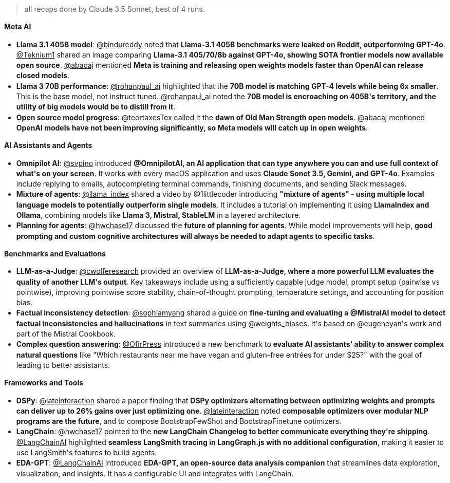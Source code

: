 > all recaps done by Claude 3.5 Sonnet, best of 4 runs.

**Meta AI**

- **Llama 3.1 405B model**: [@bindureddy](https://twitter.com/bindureddy/status/1815443198459990098) noted that **Llama-3.1 405B benchmarks were leaked on Reddit, outperforming GPT-4o**. [@Teknium1](https://twitter.com/Teknium1/status/1815443354735571232) shared an image comparing **Llama-3.1 405/70/8b against GPT-4o, showing SOTA frontier models now available open source**. [@abacaj](https://twitter.com/abacaj/status/1815484377167466997) mentioned **Meta is training and releasing open weights models faster than OpenAI can release closed models**.
- **Llama 3 70B performance**: [@rohanpaul_ai](https://twitter.com/rohanpaul_ai/status/1815457648814194694) highlighted that the **70B model is matching GPT-4 levels while being 6x smaller**. This is the base model, not instruct tuned. [@rohanpaul_ai](https://twitter.com/rohanpaul_ai/status/1815458893759475974) noted the **70B model is encroaching on 405B's territory, and the utility of big models would be to distill from it**.
- **Open source model progress**: [@teortaxesTex](https://twitter.com/teortaxesTex/status/1815486069883752862) called it the **dawn of Old Man Strength open models**. [@abacaj](https://twitter.com/abacaj/status/1815484683452649687) mentioned **OpenAI models have not been improving significantly, so Meta models will catch up in open weights**.

**AI Assistants and Agents**

- **Omnipilot AI**: [@svpino](https://twitter.com/svpino/status/1815360679072653704) introduced **@OmnipilotAI, an AI application that can type anywhere you can and use full context of what's on your screen**. It works with every macOS application and uses **Claude Sonet 3.5, Gemini, and GPT-4o**. Examples include replying to emails, autocompleting terminal commands, finishing documents, and sending Slack messages.
- **Mixture of agents**: [@llama_index](https://twitter.com/llama_index/status/1815518744829169807) shared a video by @1littlecoder introducing **"mixture of agents" - using multiple local language models to potentially outperform single models**. It includes a tutorial on implementing it using **LlamaIndex and Ollama**, combining models like **Llama 3, Mistral, StableLM** in a layered architecture.
- **Planning for agents**: [@hwchase17](https://twitter.com/hwchase17/status/1815404685500821950) discussed the **future of planning for agents**. While model improvements will help, **good prompting and custom cognitive architectures will always be needed to adapt agents to specific tasks**.

**Benchmarks and Evaluations**

- **LLM-as-a-Judge**: [@cwolferesearch](https://twitter.com/cwolferesearch/status/1815405425866518846) provided an overview of **LLM-as-a-Judge, where a more powerful LLM evaluates the quality of another LLM's output**. Key takeaways include using a sufficiently capable judge model, prompt setup (pairwise vs pointwise), improving pointwise score stability, chain-of-thought prompting, temperature settings, and accounting for position bias.
- **Factual inconsistency detection**: [@sophiamyang](https://twitter.com/sophiamyang/status/1815389350013899106) shared a guide on **fine-tuning and evaluating a @MistralAI model to detect factual inconsistencies and hallucinations** in text summaries using @weights_biases. It's based on @eugeneyan's work and part of the Mistral Cookbook.
- **Complex question answering**: [@OfirPress](https://twitter.com/OfirPress/status/1815379379188293872) introduced a new benchmark to **evaluate AI assistants' ability to answer complex natural questions** like "Which restaurants near me have vegan and gluten-free entrées for under $25?" with the goal of leading to better assistants.

**Frameworks and Tools**

- **DSPy**: [@lateinteraction](https://twitter.com/lateinteraction/status/1815423177272824022) shared a paper finding that **DSPy optimizers alternating between optimizing weights and prompts can deliver up to 26% gains over just optimizing one**. [@lateinteraction](https://twitter.com/lateinteraction/status/1815423187418763308) noted **composable optimizers over modular NLP programs are the future**, and to compose BootstrapFewShot and BootstrapFinetune optimizers.
- **LangChain**: [@hwchase17](https://twitter.com/hwchase17/status/1815442482290978932) pointed to the **new LangChain Changelog to better communicate everything they're shipping**. [@LangChainAI](https://twitter.com/LangChainAI/status/1815439685117993349) highlighted **seamless LangSmith tracing in LangGraph.js with no additional configuration**, making it easier to use LangSmith's features to build agents.
- **EDA-GPT**: [@LangChainAI](https://twitter.com/LangChainAI/status/1815426831430123585) introduced **EDA-GPT, an open-source data analysis companion** that streamlines data exploration, visualization, and insights. It has a configurable UI and integrates with LangChain.
